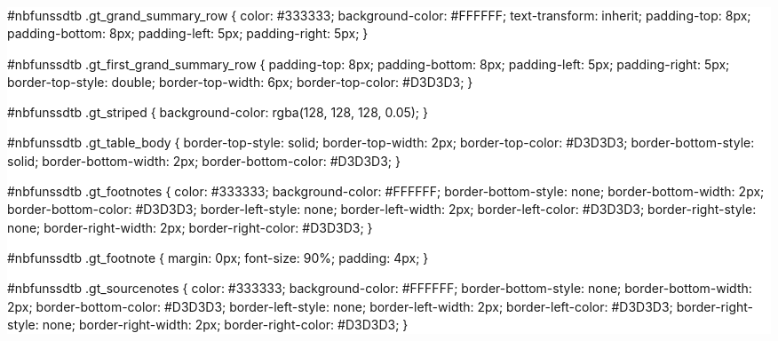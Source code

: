 #nbfunssdtb .gt_grand_summary_row {
  color: #333333;
  background-color: #FFFFFF;
  text-transform: inherit;
  padding-top: 8px;
  padding-bottom: 8px;
  padding-left: 5px;
  padding-right: 5px;
}

#nbfunssdtb .gt_first_grand_summary_row {
  padding-top: 8px;
  padding-bottom: 8px;
  padding-left: 5px;
  padding-right: 5px;
  border-top-style: double;
  border-top-width: 6px;
  border-top-color: #D3D3D3;
}

#nbfunssdtb .gt_striped {
  background-color: rgba(128, 128, 128, 0.05);
}

#nbfunssdtb .gt_table_body {
  border-top-style: solid;
  border-top-width: 2px;
  border-top-color: #D3D3D3;
  border-bottom-style: solid;
  border-bottom-width: 2px;
  border-bottom-color: #D3D3D3;
}

#nbfunssdtb .gt_footnotes {
  color: #333333;
  background-color: #FFFFFF;
  border-bottom-style: none;
  border-bottom-width: 2px;
  border-bottom-color: #D3D3D3;
  border-left-style: none;
  border-left-width: 2px;
  border-left-color: #D3D3D3;
  border-right-style: none;
  border-right-width: 2px;
  border-right-color: #D3D3D3;
}

#nbfunssdtb .gt_footnote {
  margin: 0px;
  font-size: 90%;
  padding: 4px;
}

#nbfunssdtb .gt_sourcenotes {
  color: #333333;
  background-color: #FFFFFF;
  border-bottom-style: none;
  border-bottom-width: 2px;
  border-bottom-color: #D3D3D3;
  border-left-style: none;
  border-left-width: 2px;
  border-left-color: #D3D3D3;
  border-right-style: none;
  border-right-width: 2px;
  border-right-color: #D3D3D3;
}
